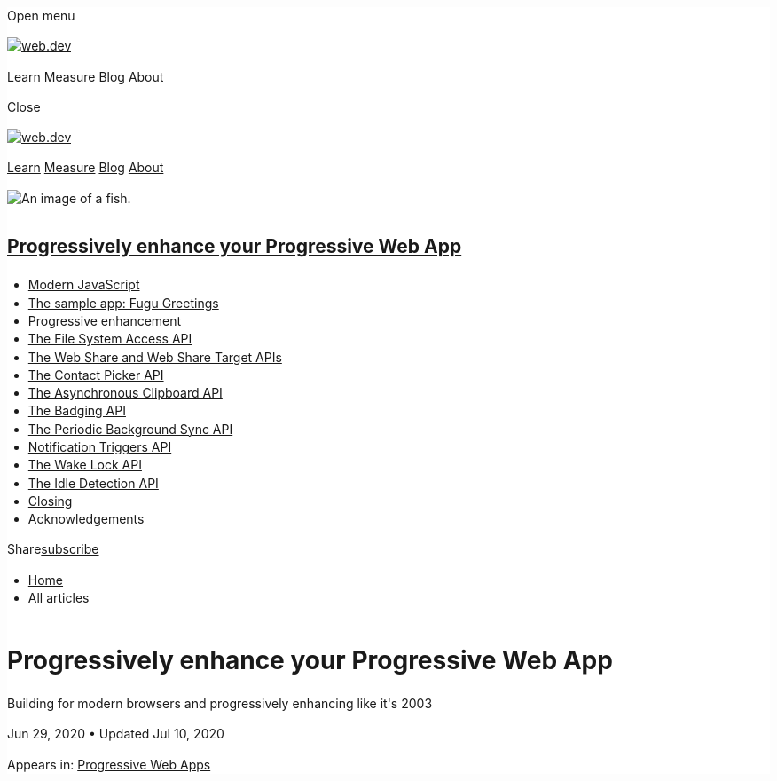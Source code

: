<span class="w-tooltip w-tooltip--left">Open menu</span>

<a href="/" class="gc-analytics-event header-default__logo-link"><img src="/images/lockup.svg" alt="web.dev" class="header-default__logo" width="125" height="30" /></a>

<a href="/learn/" class="gc-analytics-event header-default__link">Learn</a> <a href="/measure/" class="gc-analytics-event header-default__link">Measure</a> <a href="/blog/" class="gc-analytics-event header-default__link">Blog</a> <a href="/about/" class="gc-analytics-event header-default__link">About</a>

<span class="w-tooltip">Close</span>

<a href="/" class="gc-analytics-event"><img src="/images/lockup.svg" alt="web.dev" class="drawer-default__logo" width="125" height="30" /></a>

<a href="/learn/" class="gc-analytics-event drawer-default__link">Learn</a> <a href="/measure/" class="gc-analytics-event drawer-default__link">Measure</a> <a href="/blog/" class="gc-analytics-event drawer-default__link">Blog</a> <a href="/about/" class="gc-analytics-event drawer-default__link">About</a>

<img src="https://web-dev.imgix.net/image/admin/0uSwSmGHmPXimU3dz8Xa.jpg?auto=format" alt="An image of a fish." class="w-hero w-hero--cover" sizes="100vw" srcset="https://web-dev.imgix.net/image/admin/0uSwSmGHmPXimU3dz8Xa.jpg?auto=format&amp;w=200 200w, https://web-dev.imgix.net/image/admin/0uSwSmGHmPXimU3dz8Xa.jpg?auto=format&amp;w=228 228w, https://web-dev.imgix.net/image/admin/0uSwSmGHmPXimU3dz8Xa.jpg?auto=format&amp;w=260 260w, https://web-dev.imgix.net/image/admin/0uSwSmGHmPXimU3dz8Xa.jpg?auto=format&amp;w=296 296w, https://web-dev.imgix.net/image/admin/0uSwSmGHmPXimU3dz8Xa.jpg?auto=format&amp;w=338 338w, https://web-dev.imgix.net/image/admin/0uSwSmGHmPXimU3dz8Xa.jpg?auto=format&amp;w=385 385w, https://web-dev.imgix.net/image/admin/0uSwSmGHmPXimU3dz8Xa.jpg?auto=format&amp;w=439 439w, https://web-dev.imgix.net/image/admin/0uSwSmGHmPXimU3dz8Xa.jpg?auto=format&amp;w=500 500w, https://web-dev.imgix.net/image/admin/0uSwSmGHmPXimU3dz8Xa.jpg?auto=format&amp;w=571 571w, https://web-dev.imgix.net/image/admin/0uSwSmGHmPXimU3dz8Xa.jpg?auto=format&amp;w=650 650w, https://web-dev.imgix.net/image/admin/0uSwSmGHmPXimU3dz8Xa.jpg?auto=format&amp;w=741 741w, https://web-dev.imgix.net/image/admin/0uSwSmGHmPXimU3dz8Xa.jpg?auto=format&amp;w=845 845w, https://web-dev.imgix.net/image/admin/0uSwSmGHmPXimU3dz8Xa.jpg?auto=format&amp;w=964 964w, https://web-dev.imgix.net/image/admin/0uSwSmGHmPXimU3dz8Xa.jpg?auto=format&amp;w=1098 1098w, https://web-dev.imgix.net/image/admin/0uSwSmGHmPXimU3dz8Xa.jpg?auto=format&amp;w=1252 1252w, https://web-dev.imgix.net/image/admin/0uSwSmGHmPXimU3dz8Xa.jpg?auto=format&amp;w=1428 1428w, https://web-dev.imgix.net/image/admin/0uSwSmGHmPXimU3dz8Xa.jpg?auto=format&amp;w=1600 1600w" width="1600" height="480" />

<a href="#progressively-enhance-your-progressive-web-app" class="w-toc__header--link">Progressively enhance your Progressive Web App</a>
----------------------------------------------------------------------------------------------------------------------------------------

-   [Modern JavaScript](#modern-javascript)
-   [The sample app: Fugu Greetings](#the-sample-app:-fugu-greetings)
-   [Progressive enhancement](#progressive-enhancement)
-   [The File System Access API](#the-file-system-access-api)
-   [The Web Share and Web Share Target APIs](#the-web-share-and-web-share-target-apis)
-   [The Contact Picker API](#the-contact-picker-api)
-   [The Asynchronous Clipboard API](#the-asynchronous-clipboard-api)
-   [The Badging API](#the-badging-api)
-   [The Periodic Background Sync API](#the-periodic-background-sync-api)
-   [Notification Triggers API](#notification-triggers-api)
-   [The Wake Lock API](#the-wake-lock-api)
-   [The Idle Detection API](#the-idle-detection-api)
-   [Closing](#closing)
-   [Acknowledgements](#acknowledgements)

Share<a href="/newsletter/" class="gc-analytics-event w-actions__fab w-actions__fab--subscribe"><span>subscribe</span></a>

-   <a href="/" class="gc-analytics-event w-breadcrumbs__link w-breadcrumbs__link--left-justify">Home</a>
-   <a href="/blog" class="gc-analytics-event w-breadcrumbs__link">All articles</a>

Progressively enhance your Progressive Web App
==============================================

Building for modern browsers and progressively enhancing like it's 2003

Jun 29, 2020 <span class="w-author__separator">•</span> Updated Jul 10, 2020

<span class="w-post-signpost__title">Appears in:</span> <a href="/progressive-web-apps" class="w-post-signpost__link">Progressive Web Apps</a>
